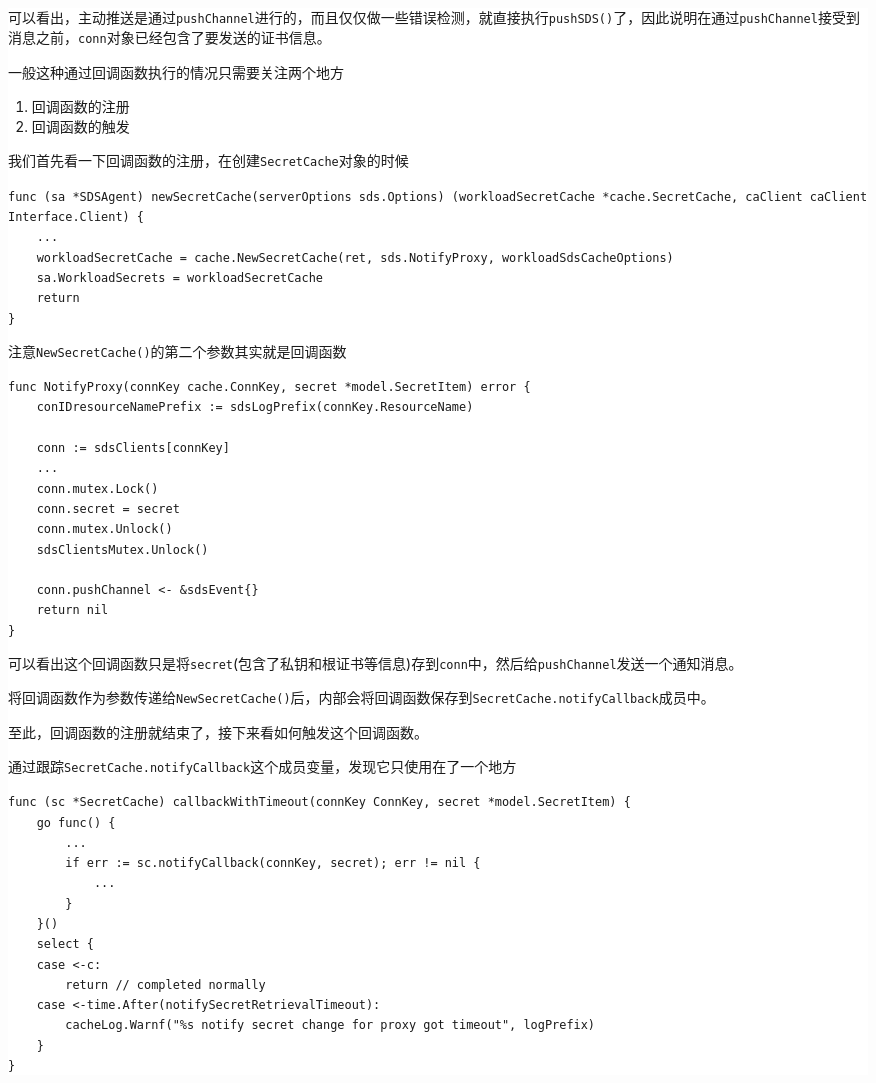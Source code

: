 可以看出，主动推送是通过`pushChannel`进行的，而且仅仅做一些错误检测，就直接执行`pushSDS()`了，因此说明在通过`pushChannel`接受到消息之前，`conn`对象已经包含了要发送的证书信息。

一般这种通过回调函数执行的情况只需要关注两个地方

1. 回调函数的注册
2. 回调函数的触发

我们首先看一下回调函数的注册，在创建`SecretCache`对象的时候

``` golang
func (sa *SDSAgent) newSecretCache(serverOptions sds.Options) (workloadSecretCache *cache.SecretCache, caClient caClientInterface.Client) {
    ...
	workloadSecretCache = cache.NewSecretCache(ret, sds.NotifyProxy, workloadSdsCacheOptions)
	sa.WorkloadSecrets = workloadSecretCache
	return
}
```

注意`NewSecretCache()`的第二个参数其实就是回调函数

``` golang
func NotifyProxy(connKey cache.ConnKey, secret *model.SecretItem) error {
	conIDresourceNamePrefix := sdsLogPrefix(connKey.ResourceName)

	conn := sdsClients[connKey]
    ...
	conn.mutex.Lock()
	conn.secret = secret
	conn.mutex.Unlock()
	sdsClientsMutex.Unlock()

	conn.pushChannel <- &sdsEvent{}
	return nil
}
```

可以看出这个回调函数只是将`secret`(包含了私钥和根证书等信息)存到`conn`中，然后给`pushChannel`发送一个通知消息。

将回调函数作为参数传递给`NewSecretCache()`后，内部会将回调函数保存到`SecretCache.notifyCallback`成员中。

至此，回调函数的注册就结束了，接下来看如何触发这个回调函数。

通过跟踪`SecretCache.notifyCallback`这个成员变量，发现它只使用在了一个地方

``` golang
func (sc *SecretCache) callbackWithTimeout(connKey ConnKey, secret *model.SecretItem) {
	go func() {
        ...
		if err := sc.notifyCallback(connKey, secret); err != nil {
            ...
		}
	}()
	select {
	case <-c:
		return // completed normally
	case <-time.After(notifySecretRetrievalTimeout):
		cacheLog.Warnf("%s notify secret change for proxy got timeout", logPrefix)
	}
}
```
